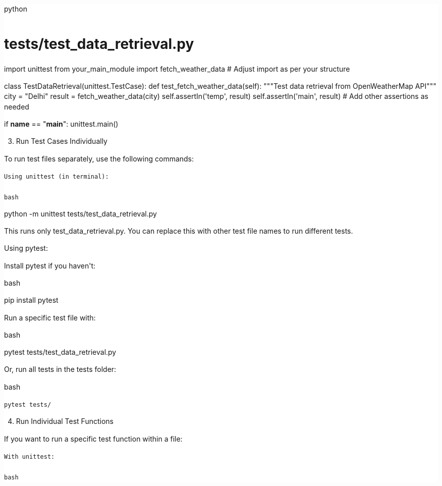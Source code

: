 python

# tests/test_data_retrieval.py
import unittest
from your_main_module import fetch_weather_data  # Adjust import as per your structure

class TestDataRetrieval(unittest.TestCase):
    def test_fetch_weather_data(self):
        """Test data retrieval from OpenWeatherMap API"""
        city = "Delhi"
        result = fetch_weather_data(city)
        self.assertIn('temp', result)
        self.assertIn('main', result)
        # Add other assertions as needed

if __name__ == "__main__":
    unittest.main()

3. Run Test Cases Individually

To run test files separately, use the following commands:

    Using unittest (in terminal):

    bash

python -m unittest tests/test_data_retrieval.py

This runs only test_data_retrieval.py. You can replace this with other test file names to run different tests.

Using pytest:

Install pytest if you haven't:

bash

pip install pytest

Run a specific test file with:

bash

pytest tests/test_data_retrieval.py

Or, run all tests in the tests folder:

bash

    pytest tests/

4. Run Individual Test Functions

If you want to run a specific test function within a file:

    With unittest:

    bash
